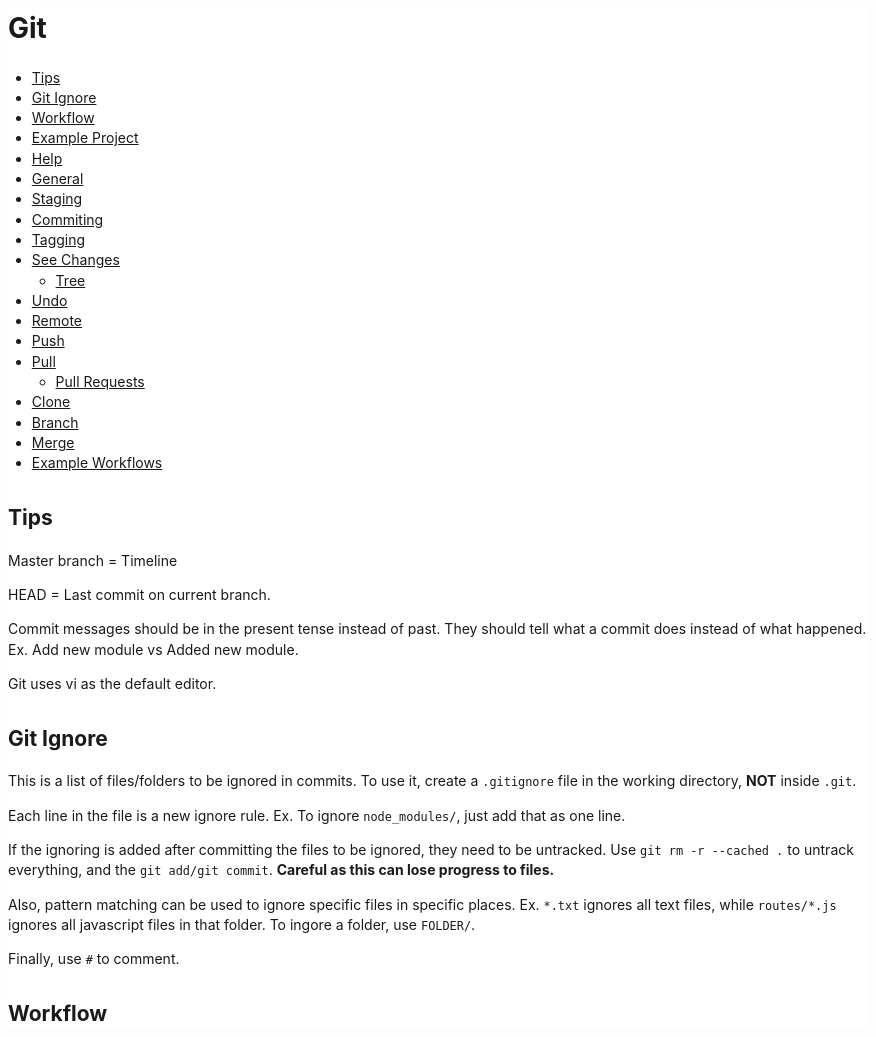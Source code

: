 # Git

- [Tips](#tips)
- [Git Ignore](#git-ignore)
- [Workflow](#workflow)
- [Example Project](#example-project)
- [Help](#help)
- [General](#general)
- [Staging](#staging)
- [Commiting](#commiting)
- [Tagging](#tagging)
- [See Changes](#see-changes)
  - [Tree](#tree)
- [Undo](#undo)
- [Remote](#remote)
- [Push](#push)
- [Pull](#pull)
  - [Pull Requests](#pull-requests)
- [Clone](#clone)
- [Branch](#branch)
- [Merge](#merge)
- [Example Workflows](#example-workflows)

## Tips

Master branch = Timeline

HEAD = Last commit on current branch.

Commit messages should be in the present tense instead of past. They should tell what a commit does instead of what happened. Ex. Add new module vs Added new module.  

Git uses vi as the default editor.  

## Git Ignore

This is a list of files/folders to be ignored in commits. To use it, create a `.gitignore` file in the working directory, **NOT** inside `.git`.  

Each line in the file is a new ignore rule. Ex. To ignore `node_modules/`, just add that as one line.  

If the ignoring is added after committing the files to be ignored, they need to be untracked. Use `git rm -r --cached .` to untrack everything, and the `git add/git commit`. **Careful as this can lose progress to files.**   

Also, pattern matching can be used to ignore specific files in specific places. Ex. `*.txt` ignores all text files, while `routes/*.js` ignores all javascript files in that folder. To ingore a folder, use `FOLDER/`.

Finally, use `#` to comment.

## Workflow  
